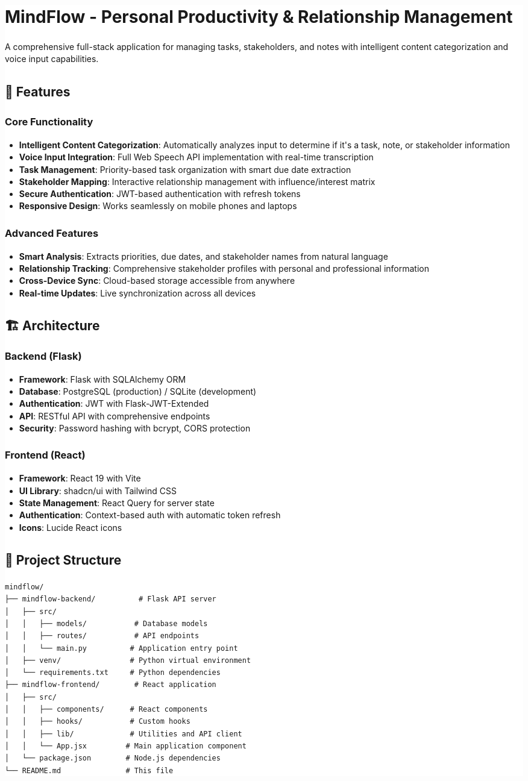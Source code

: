 # MindFlow - Personal Productivity & Relationship Management

A comprehensive full-stack application for managing tasks, stakeholders, and notes with intelligent content categorization and voice input capabilities.

## 🚀 Features

### Core Functionality
- **Intelligent Content Categorization**: Automatically analyzes input to determine if it's a task, note, or stakeholder information
- **Voice Input Integration**: Full Web Speech API implementation with real-time transcription
- **Task Management**: Priority-based task organization with smart due date extraction
- **Stakeholder Mapping**: Interactive relationship management with influence/interest matrix
- **Secure Authentication**: JWT-based authentication with refresh tokens
- **Responsive Design**: Works seamlessly on mobile phones and laptops

### Advanced Features
- **Smart Analysis**: Extracts priorities, due dates, and stakeholder names from natural language
- **Relationship Tracking**: Comprehensive stakeholder profiles with personal and professional information
- **Cross-Device Sync**: Cloud-based storage accessible from anywhere
- **Real-time Updates**: Live synchronization across all devices

## 🏗️ Architecture

### Backend (Flask)
- **Framework**: Flask with SQLAlchemy ORM
- **Database**: PostgreSQL (production) / SQLite (development)
- **Authentication**: JWT with Flask-JWT-Extended
- **API**: RESTful API with comprehensive endpoints
- **Security**: Password hashing with bcrypt, CORS protection

### Frontend (React)
- **Framework**: React 19 with Vite
- **UI Library**: shadcn/ui with Tailwind CSS
- **State Management**: React Query for server state
- **Authentication**: Context-based auth with automatic token refresh
- **Icons**: Lucide React icons

## 📁 Project Structure

```
mindflow/
├── mindflow-backend/          # Flask API server
│   ├── src/
│   │   ├── models/           # Database models
│   │   ├── routes/           # API endpoints
│   │   └── main.py          # Application entry point
│   ├── venv/                # Python virtual environment
│   └── requirements.txt     # Python dependencies
├── mindflow-frontend/        # React application
│   ├── src/
│   │   ├── components/      # React components
│   │   ├── hooks/           # Custom hooks
│   │   ├── lib/             # Utilities and API client
│   │   └── App.jsx         # Main application component
│   └── package.json        # Node.js dependencies
└── README.md               # This file
```
